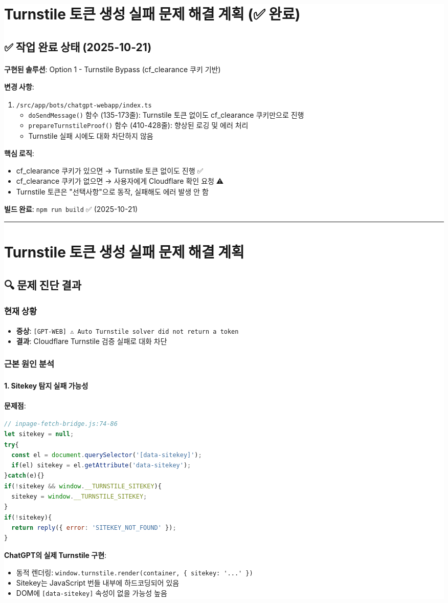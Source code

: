 # Turnstile 토큰 생성 실패 문제 해결 계획 (✅ 완료)

## ✅ 작업 완료 상태 (2025-10-21)

**구현된 솔루션**: Option 1 - Turnstile Bypass (cf_clearance 쿠키 기반)

**변경 사항**:
1. `/src/app/bots/chatgpt-webapp/index.ts`
   - `doSendMessage()` 함수 (135-173줄): Turnstile 토큰 없이도 cf_clearance 쿠키만으로 진행
   - `prepareTurnstileProof()` 함수 (410-428줄): 향상된 로깅 및 에러 처리
   - Turnstile 실패 시에도 대화 차단하지 않음

**핵심 로직**:
- cf_clearance 쿠키가 있으면 → Turnstile 토큰 없이도 진행 ✅
- cf_clearance 쿠키가 없으면 → 사용자에게 Cloudflare 확인 요청 ⚠️
- Turnstile 토큰은 "선택사항"으로 동작, 실패해도 에러 발생 안 함

**빌드 완료**: `npm run build` ✅ (2025-10-21)

---

# Turnstile 토큰 생성 실패 문제 해결 계획

## 🔍 문제 진단 결과

### 현재 상황
- **증상**: `[GPT-WEB] ⚠️ Auto Turnstile solver did not return a token`
- **결과**: Cloudflare Turnstile 검증 실패로 대화 차단

### 근본 원인 분석

#### 1. Sitekey 탐지 실패 가능성
**문제점**:
```javascript
// inpage-fetch-bridge.js:74-86
let sitekey = null;
try{
  const el = document.querySelector('[data-sitekey]');
  if(el) sitekey = el.getAttribute('data-sitekey');
}catch(e){}
if(!sitekey && window.__TURNSTILE_SITEKEY){
  sitekey = window.__TURNSTILE_SITEKEY;
}
if(!sitekey){
  return reply({ error: 'SITEKEY_NOT_FOUND' });
}
```

**ChatGPT의 실제 Turnstile 구현**:
- 동적 렌더링: `window.turnstile.render(container, { sitekey: '...' })`
- Sitekey는 JavaScript 번들 내부에 하드코딩되어 있음
- DOM에 `[data-sitekey]` 속성이 없을 가능성 높음
